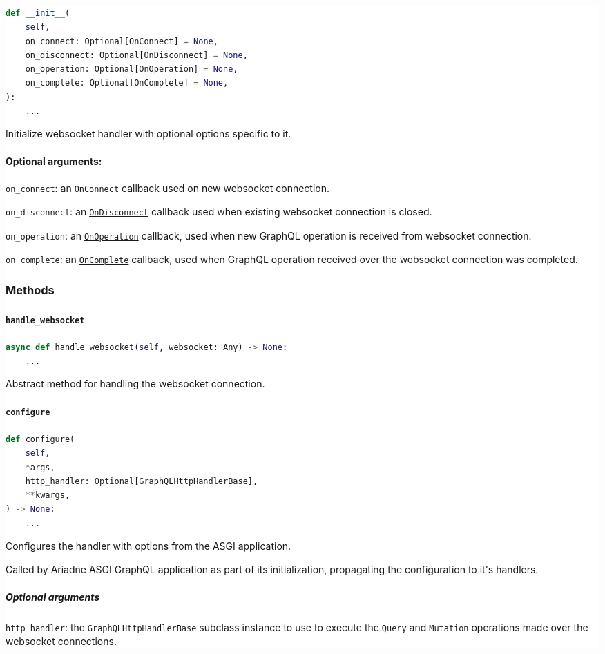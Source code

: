 ```python
def __init__(
    self,
    on_connect: Optional[OnConnect] = None,
    on_disconnect: Optional[OnDisconnect] = None,
    on_operation: Optional[OnOperation] = None,
    on_complete: Optional[OnComplete] = None,
):
    ...
```

Initialize websocket handler with optional options specific to it.

#### Optional arguments:

`on_connect`: an [`OnConnect`](types-reference.md#onconnect) callback used on new websocket connection.

`on_disconnect`: an [`OnDisconnect`](types-reference.md#ondisconnect) callback used when existing
websocket connection is closed.

`on_operation`: an [`OnOperation`](types-reference.md#onoperation) callback, used when new GraphQL
operation is received from websocket connection.

`on_complete`: an [`OnComplete`](types-reference.md#oncomplete) callback, used when GraphQL operation
received over the websocket connection was completed.

### Methods

#### `handle_websocket`

```python
async def handle_websocket(self, websocket: Any) -> None:
    ...
```

Abstract method for handling the websocket connection.

#### `configure`

```python
def configure(
    self,
    *args,
    http_handler: Optional[GraphQLHttpHandlerBase],
    **kwargs,
) -> None:
    ...
```

Configures the handler with options from the ASGI application.

Called by Ariadne ASGI GraphQL application as part of its
initialization, propagating the configuration to it's handlers.

##### Optional arguments

`http_handler`: the `GraphQLHttpHandlerBase` subclass instance to use
to execute the `Query` and `Mutation` operations made over the
websocket connections.
